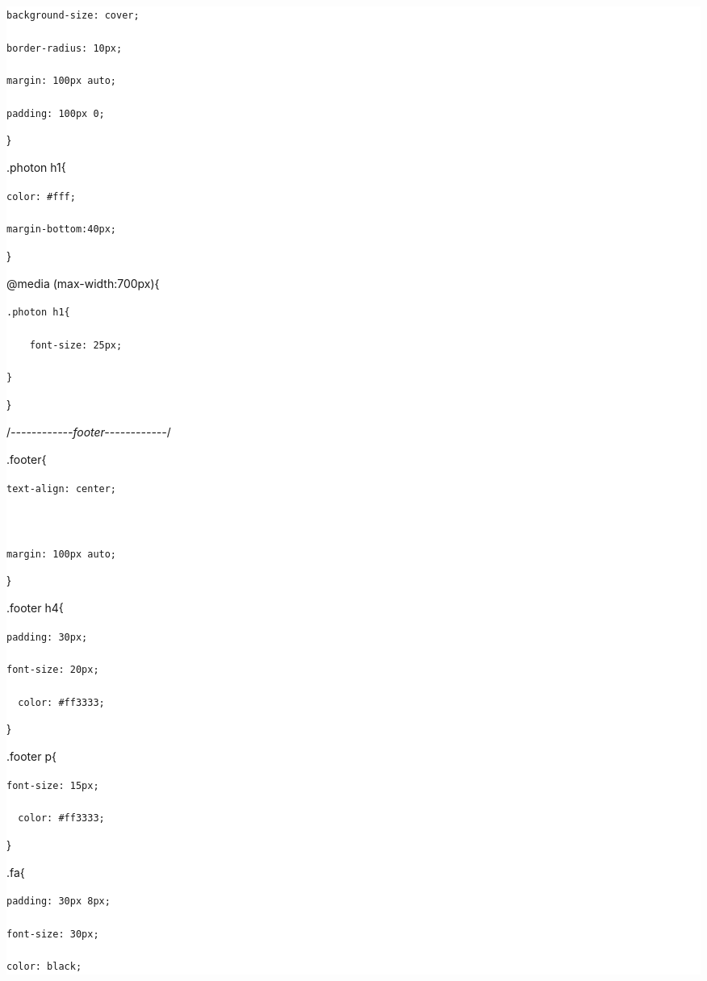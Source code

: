     background-size: cover;

    border-radius: 10px;

    margin: 100px auto;

    padding: 100px 0;

}

.photon h1{

    color: #fff;

    margin-bottom:40px;

}

@media (max-width:700px){

    .photon h1{

        font-size: 25px;

    }

}

/*------------footer------------*/

.footer{

    text-align: center;

  

    margin: 100px auto;

}

.footer h4{

    padding: 30px;

    font-size: 20px;

      color: #ff3333;

}

.footer p{

    font-size: 15px;

      color: #ff3333;

}

.fa{

    padding: 30px 8px;

    font-size: 30px;

    color: black;
